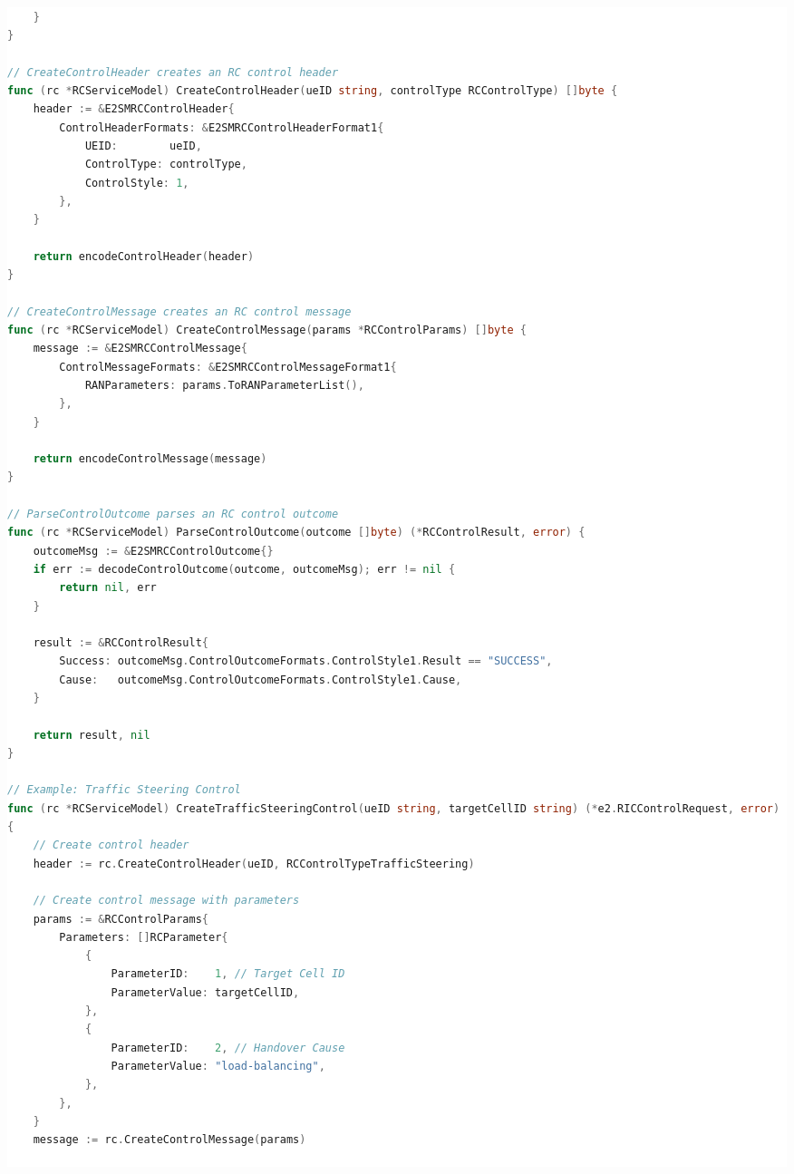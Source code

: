 ```go
    }
}

// CreateControlHeader creates an RC control header
func (rc *RCServiceModel) CreateControlHeader(ueID string, controlType RCControlType) []byte {
    header := &E2SMRCControlHeader{
        ControlHeaderFormats: &E2SMRCControlHeaderFormat1{
            UEID:        ueID,
            ControlType: controlType,
            ControlStyle: 1,
        },
    }
    
    return encodeControlHeader(header)
}

// CreateControlMessage creates an RC control message
func (rc *RCServiceModel) CreateControlMessage(params *RCControlParams) []byte {
    message := &E2SMRCControlMessage{
        ControlMessageFormats: &E2SMRCControlMessageFormat1{
            RANParameters: params.ToRANParameterList(),
        },
    }
    
    return encodeControlMessage(message)
}

// ParseControlOutcome parses an RC control outcome
func (rc *RCServiceModel) ParseControlOutcome(outcome []byte) (*RCControlResult, error) {
    outcomeMsg := &E2SMRCControlOutcome{}
    if err := decodeControlOutcome(outcome, outcomeMsg); err != nil {
        return nil, err
    }
    
    result := &RCControlResult{
        Success: outcomeMsg.ControlOutcomeFormats.ControlStyle1.Result == "SUCCESS",
        Cause:   outcomeMsg.ControlOutcomeFormats.ControlStyle1.Cause,
    }
    
    return result, nil
}

// Example: Traffic Steering Control
func (rc *RCServiceModel) CreateTrafficSteeringControl(ueID string, targetCellID string) (*e2.RICControlRequest, error) {
    // Create control header
    header := rc.CreateControlHeader(ueID, RCControlTypeTrafficSteering)
    
    // Create control message with parameters
    params := &RCControlParams{
        Parameters: []RCParameter{
            {
                ParameterID:    1, // Target Cell ID
                ParameterValue: targetCellID,
            },
            {
                ParameterID:    2, // Handover Cause
                ParameterValue: "load-balancing",
            },
        },
    }
    message := rc.CreateControlMessage(params)
    
```